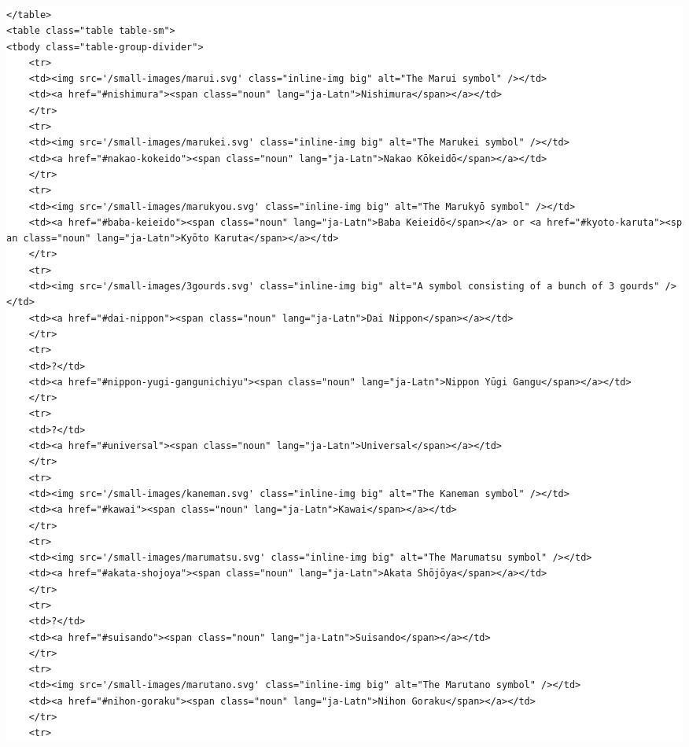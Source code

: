     </table>
    <table class="table table-sm">
    <tbody class="table-group-divider">
        <tr>
        <td><img src='/small-images/marui.svg' class="inline-img big" alt="The Marui symbol" /></td>
        <td><a href="#nishimura"><span class="noun" lang="ja-Latn">Nishimura</span></a></td>
        </tr>
        <tr>
        <td><img src='/small-images/marukei.svg' class="inline-img big" alt="The Marukei symbol" /></td>
        <td><a href="#nakao-kokeido"><span class="noun" lang="ja-Latn">Nakao Kōkeidō</span></a></td>
        </tr>
        <tr>
        <td><img src='/small-images/marukyou.svg' class="inline-img big" alt="The Marukyō symbol" /></td>
        <td><a href="#baba-keieido"><span class="noun" lang="ja-Latn">Baba Keieidō</span></a> or <a href="#kyoto-karuta"><span class="noun" lang="ja-Latn">Kyōto Karuta</span></a></td>
        </tr>
        <tr>
        <td><img src='/small-images/3gourds.svg' class="inline-img big" alt="A symbol consisting of a bunch of 3 gourds" /></td>
        <td><a href="#dai-nippon"><span class="noun" lang="ja-Latn">Dai Nippon</span></a></td>
        </tr>
        <tr>
        <td>?</td>
        <td><a href="#nippon-yugi-gangunichiyu"><span class="noun" lang="ja-Latn">Nippon Yūgi Gangu</span></a></td>
        </tr>
        <tr>
        <td>?</td>
        <td><a href="#universal"><span class="noun" lang="ja-Latn">Universal</span></a></td>
        </tr>
        <tr>
        <td><img src='/small-images/kaneman.svg' class="inline-img big" alt="The Kaneman symbol" /></td>
        <td><a href="#kawai"><span class="noun" lang="ja-Latn">Kawai</span></a></td>
        </tr>
        <tr>
        <td><img src='/small-images/marumatsu.svg' class="inline-img big" alt="The Marumatsu symbol" /></td>
        <td><a href="#akata-shojoya"><span class="noun" lang="ja-Latn">Akata Shōjōya</span></a></td>
        </tr>
        <tr>
        <td>?</td>
        <td><a href="#suisando"><span class="noun" lang="ja-Latn">Suisando</span></a></td>
        </tr>
        <tr>
        <td><img src='/small-images/marutano.svg' class="inline-img big" alt="The Marutano symbol" /></td>
        <td><a href="#nihon-goraku"><span class="noun" lang="ja-Latn">Nihon Goraku</span></a></td>
        </tr>
        <tr>